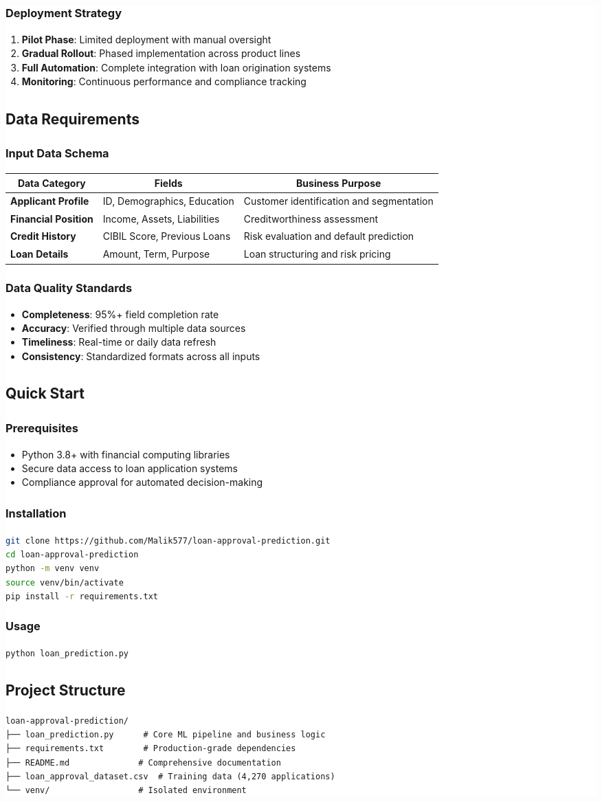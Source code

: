 ### Deployment Strategy
1. **Pilot Phase**: Limited deployment with manual oversight
2. **Gradual Rollout**: Phased implementation across product lines
3. **Full Automation**: Complete integration with loan origination systems
4. **Monitoring**: Continuous performance and compliance tracking

## Data Requirements

### Input Data Schema
| Data Category | Fields | Business Purpose |
|---------------|--------|------------------|
| **Applicant Profile** | ID, Demographics, Education | Customer identification and segmentation |
| **Financial Position** | Income, Assets, Liabilities | Creditworthiness assessment |
| **Credit History** | CIBIL Score, Previous Loans | Risk evaluation and default prediction |
| **Loan Details** | Amount, Term, Purpose | Loan structuring and risk pricing |

### Data Quality Standards
- **Completeness**: 95%+ field completion rate
- **Accuracy**: Verified through multiple data sources
- **Timeliness**: Real-time or daily data refresh
- **Consistency**: Standardized formats across all inputs

## Quick Start

### Prerequisites
- Python 3.8+ with financial computing libraries
- Secure data access to loan application systems
- Compliance approval for automated decision-making

### Installation
```bash
git clone https://github.com/Malik577/loan-approval-prediction.git
cd loan-approval-prediction
python -m venv venv
source venv/bin/activate
pip install -r requirements.txt
```

### Usage
```bash
python loan_prediction.py
```

## Project Structure
```
loan-approval-prediction/
├── loan_prediction.py      # Core ML pipeline and business logic
├── requirements.txt        # Production-grade dependencies
├── README.md              # Comprehensive documentation
├── loan_approval_dataset.csv  # Training data (4,270 applications)
└── venv/                  # Isolated environment
```
